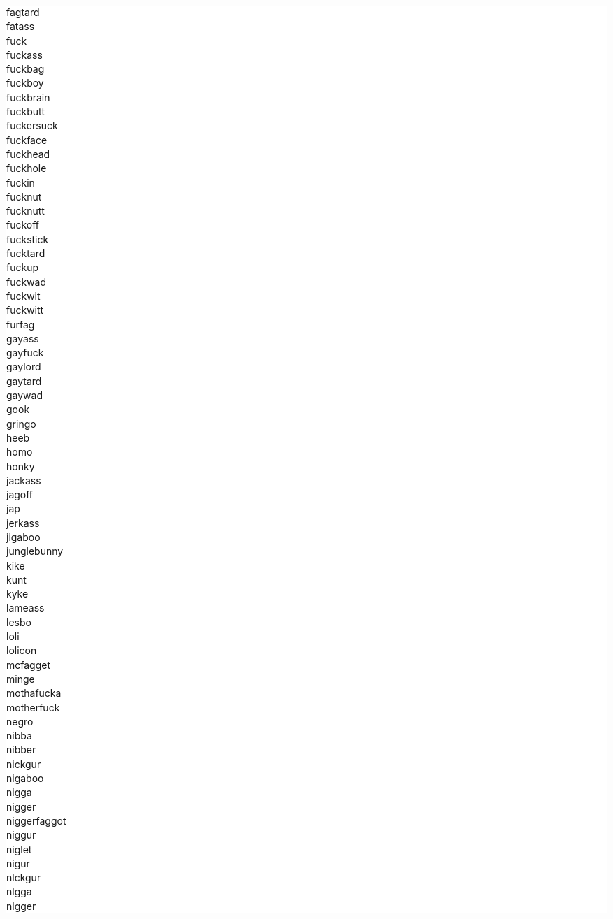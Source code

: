 fagtard <br>
fatass <br>
fuck <br>
fuckass <br>
fuckbag <br>
fuckboy <br>
fuckbrain <br>
fuckbutt <br>
fuckersuck <br>
fuckface <br>
fuckhead <br>
fuckhole <br>
fuckin <br>
fucknut <br>
fucknutt <br>
fuckoff <br>
fuckstick <br>
fucktard <br>
fuckup <br>
fuckwad <br>
fuckwit <br>
fuckwitt <br>
furfag <br>
gayass <br>
gayfuck <br>
gaylord <br>
gaytard <br>
gaywad <br>
gook <br>
gringo <br>
heeb <br>
homo <br>
honky <br>
jackass <br>
jagoff <br>
jap <br>
jerkass <br>
jigaboo <br>
junglebunny <br>
kike <br>
kunt <br>
kyke <br>
lameass <br>
lesbo <br>
loli <br>
lolicon <br>
mcfagget <br>
minge <br>
mothafucka <br>
motherfuck <br>
negro <br>
nibba <br>
nibber <br>
nickgur <br>
nigaboo <br>
nigga <br>
nigger <br>
niggerfaggot <br>
niggur <br>
niglet <br>
nigur <br>
nlckgur <br>
nlgga <br>
nlgger <br>